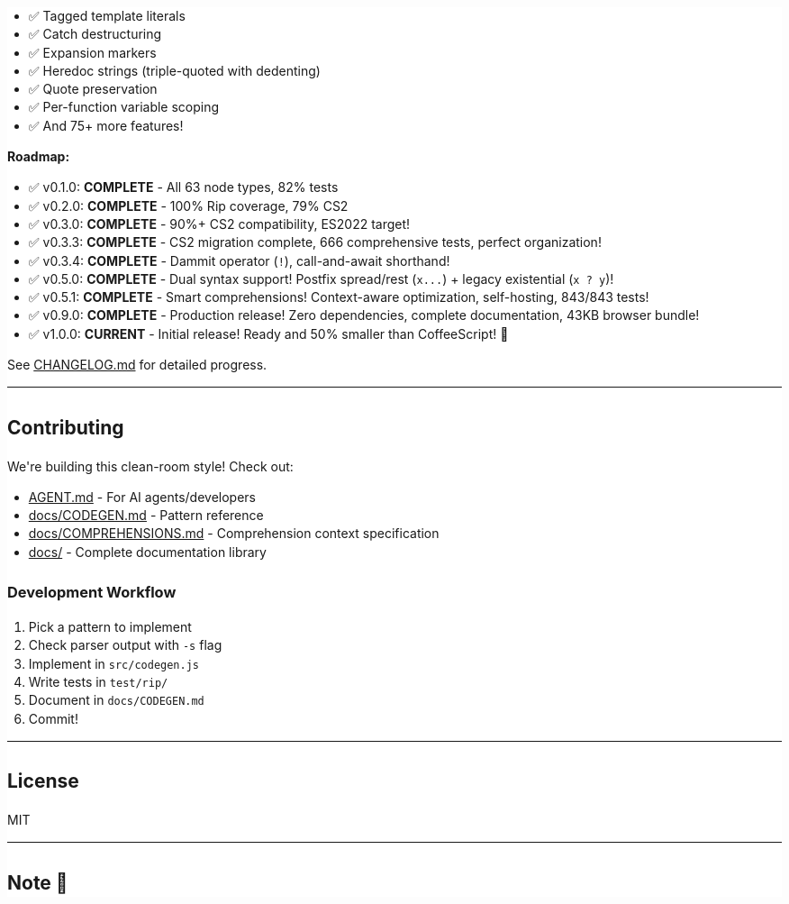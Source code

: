 - ✅ Tagged template literals
- ✅ Catch destructuring
- ✅ Expansion markers
- ✅ Heredoc strings (triple-quoted with dedenting)
- ✅ Quote preservation
- ✅ Per-function variable scoping
- ✅ And 75+ more features!

**Roadmap:**
- ✅ v0.1.0: **COMPLETE** - All 63 node types, 82% tests
- ✅ v0.2.0: **COMPLETE** - 100% Rip coverage, 79% CS2
- ✅ v0.3.0: **COMPLETE** - 90%+ CS2 compatibility, ES2022 target!
- ✅ v0.3.3: **COMPLETE** - CS2 migration complete, 666 comprehensive tests, perfect organization!
- ✅ v0.3.4: **COMPLETE** - Dammit operator (`!`), call-and-await shorthand!
- ✅ v0.5.0: **COMPLETE** - Dual syntax support! Postfix spread/rest (`x...`) + legacy existential (`x ? y`)!
- ✅ v0.5.1: **COMPLETE** - Smart comprehensions! Context-aware optimization, self-hosting, 843/843 tests!
- ✅ v0.9.0: **COMPLETE** - Production release! Zero dependencies, complete documentation, 43KB browser bundle!
- ✅ v1.0.0: **CURRENT** - Initial release! Ready and 50% smaller than CoffeeScript! 🎉

See [CHANGELOG.md](CHANGELOG.md) for detailed progress.

---

## Contributing

We're building this clean-room style! Check out:
- [AGENT.md](AGENT.md) - For AI agents/developers
- [docs/CODEGEN.md](docs/CODEGEN.md) - Pattern reference
- [docs/COMPREHENSIONS.md](docs/COMPREHENSIONS.md) - Comprehension context specification
- [docs/](docs/) - Complete documentation library

### Development Workflow

1. Pick a pattern to implement
2. Check parser output with `-s` flag
3. Implement in `src/codegen.js`
4. Write tests in `test/rip/`
5. Document in `docs/CODEGEN.md`
6. Commit!

---

## License

MIT

---

## Note 🤖
